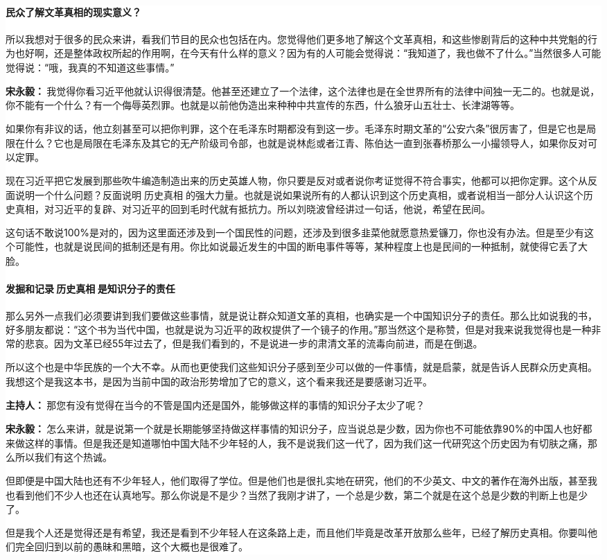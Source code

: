  <h4>
  民众了解文革真相的现实意义？
 </h4>
 <p>
  所以我想对于很多的民众来讲，看我们节目的民众也包括在内。您觉得他们更多地了解这个文革真相，和这些惨剧背后的这种中共党魁的行为也好啊，还是整体政权所起的作用啊，在今天有什么样的意义？因为有的人可能会觉得说：“我知道了，我也做不了什么。”当然很多人可能觉得说：“哦，我真的不知道这些事情。”
 </p>
 <p>
  <strong>
   宋永毅：
  </strong>
  我觉得你看习近平他就认识得很清楚。他甚至还建立了一个法律，这个法律也是在全世界所有的法律中间独一无二的。也就是说，你不能有一个什么？有一个侮辱英烈罪。也就是以前他伪造出来种种中共宣传的东西，什么狼牙山五壮士、长津湖等等。
 </p>
 <p>
  如果你有非议的话，他立刻甚至可以把你判罪，这个在毛泽东时期都没有到这一步。毛泽东时期文革的“公安六条”很厉害了，但是它也是局限在什么？它也是局限在毛泽东及其它的无产阶级司令部，也就是说林彪或者江青、陈伯达一直到张春桥那么一小撮领导人，如果你反对可以定罪。
 </p>
 <p>
  现在习近平把它发展到那些吹牛编造制造出来的历史英雄人物，你只要是反对或者说你考证觉得不符合事实，他都可以把你定罪。这个从反面说明一个什么问题？反面说明
  <ok href="https://www.epochtimes.com/gb/tag/%E5%8E%86%E5%8F%B2%E7%9C%9F%E7%9B%B8.html">
   历史真相
  </ok>
  的强大力量。也就是说如果说所有的人都认识到这个历史真相，或者说相当一部分人认识这个历史真相，对习近平的复辟、对习近平的回到毛时代就有抵抗力。所以刘晓波曾经讲过一句话，他说，希望在民间。
 </p>
 <p>
  这句话不敢说100%是对的，因为这里面还涉及到一个国民性的问题，还涉及到很多韭菜他就愿意热爱镰刀，你也没有办法。但是至少有这个可能性，也就是说民间的抵制还是有用。你比如说最近发生的中国的断电事件等等，某种程度上也是民间的一种抵制，就使得它丢了大脸。
 </p>
 <h4>
  发掘和记录
  <ok href="https://www.epochtimes.com/gb/tag/%E5%8E%86%E5%8F%B2%E7%9C%9F%E7%9B%B8.html">
   历史真相
  </ok>
  是知识分子的责任
 </h4>
 <p>
  那么另外一点我们必须要讲到我们要做这些事情，就是说让群众知道文革的真相，也确实是一个中国知识分子的责任。那么比如说我的书，好多朋友都说：“这个书为当代中国，也就是说为习近平的政权提供了一个镜子的作用。”那当然这个是称赞，但是对我来说我觉得也是一种非常的悲哀。因为文革已经55年过去了，但是我们看到的，不是说进一步的肃清文革的流毒向前进，而是在倒退。
 </p>
 <p>
  所以这个也是中华民族的一个大不幸。从而也更使我们这些知识分子感到至少可以做的一件事情，就是启蒙，就是告诉人民群众历史真相。我想这个是我这本书，是因为当前中国的政治形势增加了它的意义，这个看来我还是要感谢习近平。
 </p>
 <p>
  <strong>
   主持人：
  </strong>
  那您有没有觉得在当今的不管是国内还是国外，能够做这样的事情的知识分子太少了呢？
 </p>
 <p>
  <strong>
   宋永毅：
  </strong>
  怎么来讲，就是说第一个就是长期能够坚持做这样事情的知识分子，应当说总是少数，因为你也不可能依靠90%的中国人也好都来做这样的事情。但是我还是知道哪怕中国大陆不少年轻的人，我不是说我们这一代了，因为我们这一代研究这个历史因为有切肤之痛，那么所以我们有这个热诚。
 </p>
 <p>
  但即便是中国大陆也还有不少年轻人，他们取得了学位。但是他们也是很扎实地在研究，他们的不少英文、中文的著作在海外出版，甚至我也看到他们不少人也还在认真地写。那么你说是不是少？当然了我刚才讲了，一个总是少数，第二个就是在这个总是少数的判断上也是少了。
 </p>
 <p>
  但是我个人还是觉得还是有希望，我还是看到不少年轻人在这条路上走，而且他们毕竟是改革开放那么些年，已经了解历史真相。你要叫他们完全回归到以前的愚昧和黑暗，这个大概也是很难了。
 </p>